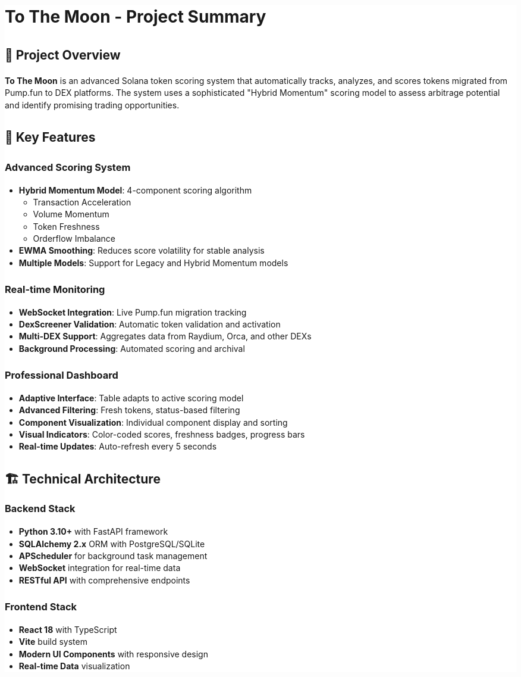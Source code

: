 # To The Moon - Project Summary

## 🎯 Project Overview

**To The Moon** is an advanced Solana token scoring system that automatically tracks, analyzes, and scores tokens migrated from Pump.fun to DEX platforms. The system uses a sophisticated "Hybrid Momentum" scoring model to assess arbitrage potential and identify promising trading opportunities.

## 🚀 Key Features

### Advanced Scoring System
- **Hybrid Momentum Model**: 4-component scoring algorithm
  - Transaction Acceleration
  - Volume Momentum  
  - Token Freshness
  - Orderflow Imbalance
- **EWMA Smoothing**: Reduces score volatility for stable analysis
- **Multiple Models**: Support for Legacy and Hybrid Momentum models

### Real-time Monitoring
- **WebSocket Integration**: Live Pump.fun migration tracking
- **DexScreener Validation**: Automatic token validation and activation
- **Multi-DEX Support**: Aggregates data from Raydium, Orca, and other DEXs
- **Background Processing**: Automated scoring and archival

### Professional Dashboard
- **Adaptive Interface**: Table adapts to active scoring model
- **Advanced Filtering**: Fresh tokens, status-based filtering
- **Component Visualization**: Individual component display and sorting
- **Visual Indicators**: Color-coded scores, freshness badges, progress bars
- **Real-time Updates**: Auto-refresh every 5 seconds

## 🏗️ Technical Architecture

### Backend Stack
- **Python 3.10+** with FastAPI framework
- **SQLAlchemy 2.x** ORM with PostgreSQL/SQLite
- **APScheduler** for background task management
- **WebSocket** integration for real-time data
- **RESTful API** with comprehensive endpoints

### Frontend Stack
- **React 18** with TypeScript
- **Vite** build system
- **Modern UI Components** with responsive design
- **Real-time Data** visualization
